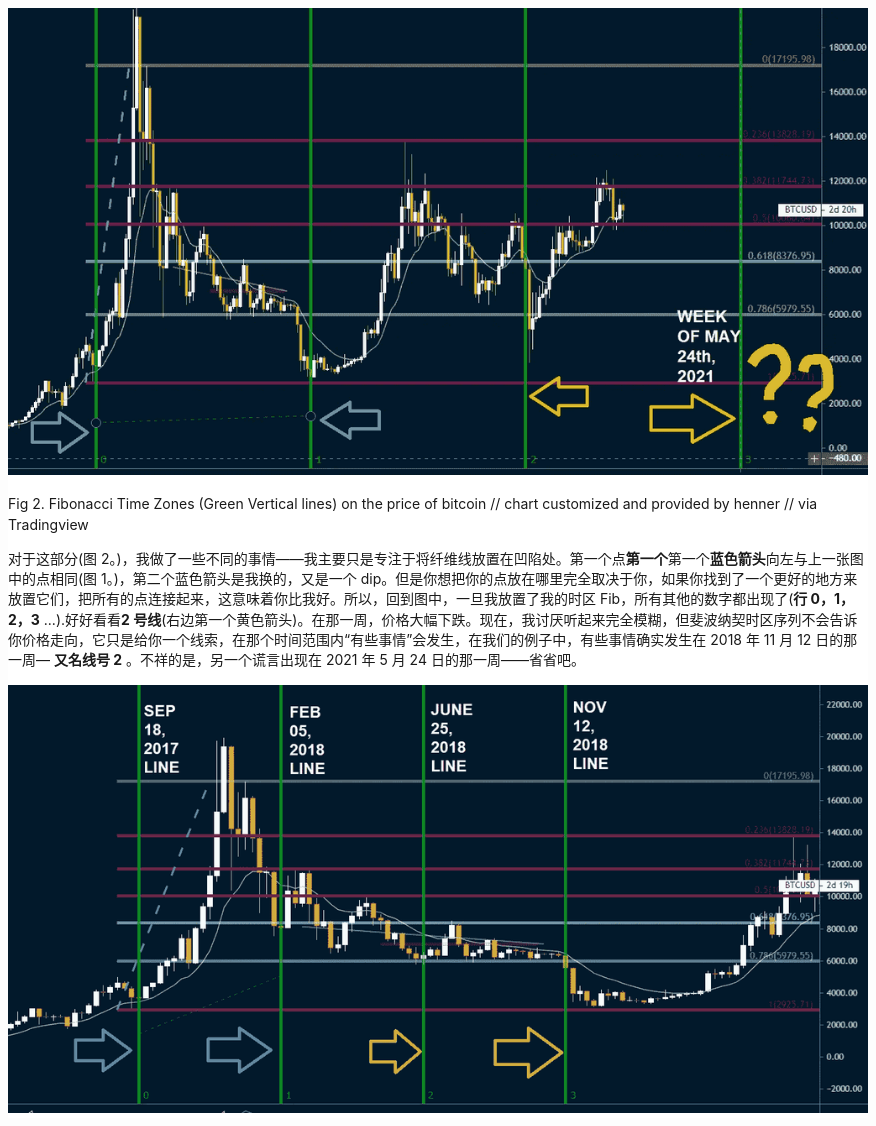 ![](img/ceaa61cb884b9937d8dcba143e26fdce.png)

Fig 2\. Fibonacci Time Zones (Green Vertical lines) on the price of bitcoin // chart customized and provided by henner // via Tradingview

对于这部分(图 2。)，我做了一些不同的事情——我主要只是专注于将纤维线放置在凹陷处。第一个点**第一个**第一个**蓝色箭头**向左与上一张图中的点相同(图 1。)，第二个蓝色箭头是我换的，又是一个 dip。但是你想把你的点放在哪里完全取决于你，如果你找到了一个更好的地方来放置它们，把所有的点连接起来，这意味着你比我好。所以，回到图中，一旦我放置了我的时区 Fib，所有其他的数字都出现了(**行 0，1，2，3** ...).好好看看**2 号线**(右边第一个黄色箭头)。在那一周，价格大幅下跌。现在，我讨厌听起来完全模糊，但斐波纳契时区序列不会告诉你价格走向，它只是给你一个线索，在那个时间范围内“有些事情”会发生，在我们的例子中，有些事情确实发生在 2018 年 11 月 12 日的那一周— **又名线号 2** 。不祥的是，另一个谎言出现在 2021 年 5 月 24 日的那一周——省省吧。

![](img/3d30f472adc198d6f050a7c512e2dd0c.png)
